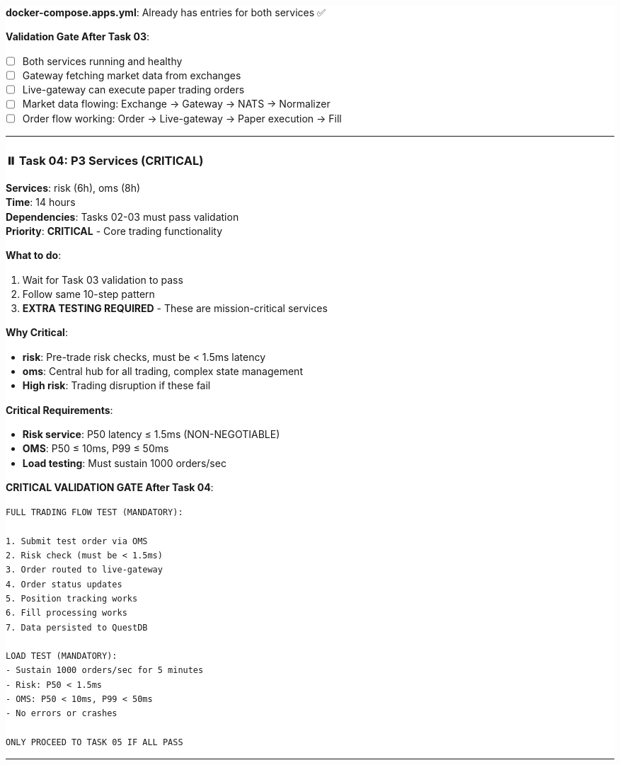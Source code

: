 **docker-compose.apps.yml**: Already has entries for both services ✅

**Validation Gate After Task 03**:
- [ ] Both services running and healthy
- [ ] Gateway fetching market data from exchanges
- [ ] Live-gateway can execute paper trading orders
- [ ] Market data flowing: Exchange → Gateway → NATS → Normalizer
- [ ] Order flow working: Order → Live-gateway → Paper execution → Fill

---

### ⏸️ Task 04: P3 Services (CRITICAL)
**Services**: risk (6h), oms (8h)  
**Time**: 14 hours  
**Dependencies**: Tasks 02-03 must pass validation  
**Priority**: **CRITICAL** - Core trading functionality

**What to do**:
1. Wait for Task 03 validation to pass
2. Follow same 10-step pattern
3. **EXTRA TESTING REQUIRED** - These are mission-critical services

**Why Critical**:
- **risk**: Pre-trade risk checks, must be < 1.5ms latency
- **oms**: Central hub for all trading, complex state management
- **High risk**: Trading disruption if these fail

**Critical Requirements**:
- **Risk service**: P50 latency ≤ 1.5ms (NON-NEGOTIABLE)
- **OMS**: P50 ≤ 10ms, P99 ≤ 50ms
- **Load testing**: Must sustain 1000 orders/sec

**CRITICAL VALIDATION GATE After Task 04**:
```
FULL TRADING FLOW TEST (MANDATORY):

1. Submit test order via OMS
2. Risk check (must be < 1.5ms)
3. Order routed to live-gateway  
4. Order status updates
5. Position tracking works
6. Fill processing works
7. Data persisted to QuestDB

LOAD TEST (MANDATORY):
- Sustain 1000 orders/sec for 5 minutes
- Risk: P50 < 1.5ms
- OMS: P50 < 10ms, P99 < 50ms
- No errors or crashes

ONLY PROCEED TO TASK 05 IF ALL PASS
```

---
